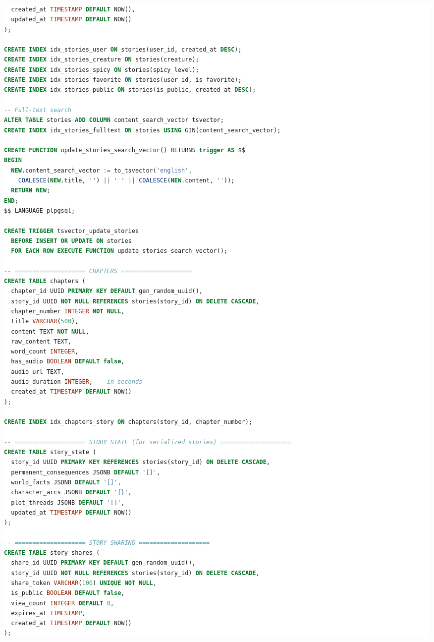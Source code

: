 ```sql
  created_at TIMESTAMP DEFAULT NOW(),
  updated_at TIMESTAMP DEFAULT NOW()
);

CREATE INDEX idx_stories_user ON stories(user_id, created_at DESC);
CREATE INDEX idx_stories_creature ON stories(creature);
CREATE INDEX idx_stories_spicy ON stories(spicy_level);
CREATE INDEX idx_stories_favorite ON stories(user_id, is_favorite);
CREATE INDEX idx_stories_public ON stories(is_public, created_at DESC);

-- Full-text search
ALTER TABLE stories ADD COLUMN content_search_vector tsvector;
CREATE INDEX idx_stories_fulltext ON stories USING GIN(content_search_vector);

CREATE FUNCTION update_stories_search_vector() RETURNS trigger AS $$
BEGIN
  NEW.content_search_vector := to_tsvector('english', 
    COALESCE(NEW.title, '') || ' ' || COALESCE(NEW.content, ''));
  RETURN NEW;
END;
$$ LANGUAGE plpgsql;

CREATE TRIGGER tsvector_update_stories
  BEFORE INSERT OR UPDATE ON stories
  FOR EACH ROW EXECUTE FUNCTION update_stories_search_vector();

-- ==================== CHAPTERS ====================
CREATE TABLE chapters (
  chapter_id UUID PRIMARY KEY DEFAULT gen_random_uuid(),
  story_id UUID NOT NULL REFERENCES stories(story_id) ON DELETE CASCADE,
  chapter_number INTEGER NOT NULL,
  title VARCHAR(500),
  content TEXT NOT NULL,
  raw_content TEXT,
  word_count INTEGER,
  has_audio BOOLEAN DEFAULT false,
  audio_url TEXT,
  audio_duration INTEGER, -- in seconds
  created_at TIMESTAMP DEFAULT NOW()
);

CREATE INDEX idx_chapters_story ON chapters(story_id, chapter_number);

-- ==================== STORY STATE (for serialized stories) ====================
CREATE TABLE story_state (
  story_id UUID PRIMARY KEY REFERENCES stories(story_id) ON DELETE CASCADE,
  permanent_consequences JSONB DEFAULT '[]',
  world_facts JSONB DEFAULT '[]',
  character_arcs JSONB DEFAULT '{}',
  plot_threads JSONB DEFAULT '[]',
  updated_at TIMESTAMP DEFAULT NOW()
);

-- ==================== STORY SHARING ====================
CREATE TABLE story_shares (
  share_id UUID PRIMARY KEY DEFAULT gen_random_uuid(),
  story_id UUID NOT NULL REFERENCES stories(story_id) ON DELETE CASCADE,
  share_token VARCHAR(100) UNIQUE NOT NULL,
  is_public BOOLEAN DEFAULT false,
  view_count INTEGER DEFAULT 0,
  expires_at TIMESTAMP,
  created_at TIMESTAMP DEFAULT NOW()
);
```